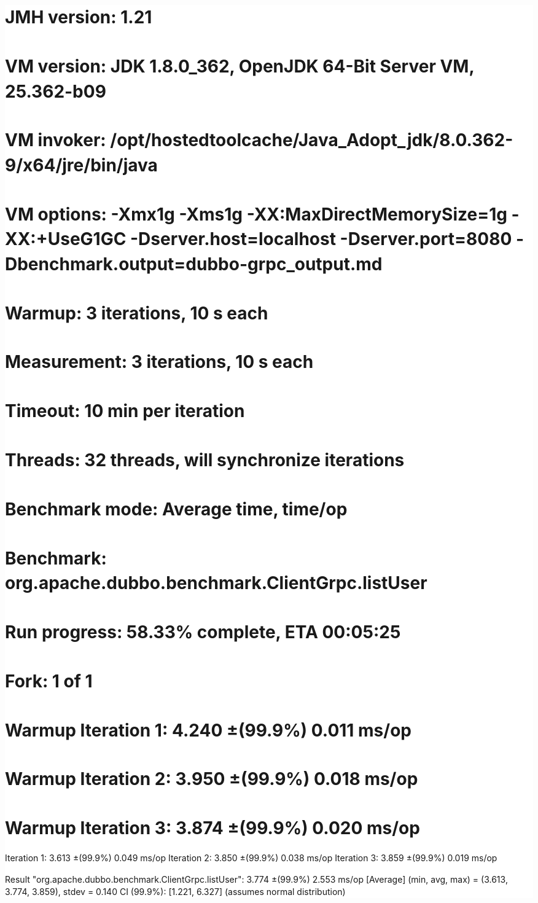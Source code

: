 
# JMH version: 1.21
# VM version: JDK 1.8.0_362, OpenJDK 64-Bit Server VM, 25.362-b09
# VM invoker: /opt/hostedtoolcache/Java_Adopt_jdk/8.0.362-9/x64/jre/bin/java
# VM options: -Xmx1g -Xms1g -XX:MaxDirectMemorySize=1g -XX:+UseG1GC -Dserver.host=localhost -Dserver.port=8080 -Dbenchmark.output=dubbo-grpc_output.md
# Warmup: 3 iterations, 10 s each
# Measurement: 3 iterations, 10 s each
# Timeout: 10 min per iteration
# Threads: 32 threads, will synchronize iterations
# Benchmark mode: Average time, time/op
# Benchmark: org.apache.dubbo.benchmark.ClientGrpc.listUser

# Run progress: 58.33% complete, ETA 00:05:25
# Fork: 1 of 1
# Warmup Iteration   1: 4.240 ±(99.9%) 0.011 ms/op
# Warmup Iteration   2: 3.950 ±(99.9%) 0.018 ms/op
# Warmup Iteration   3: 3.874 ±(99.9%) 0.020 ms/op
Iteration   1: 3.613 ±(99.9%) 0.049 ms/op
Iteration   2: 3.850 ±(99.9%) 0.038 ms/op
Iteration   3: 3.859 ±(99.9%) 0.019 ms/op


Result "org.apache.dubbo.benchmark.ClientGrpc.listUser":
  3.774 ±(99.9%) 2.553 ms/op [Average]
  (min, avg, max) = (3.613, 3.774, 3.859), stdev = 0.140
  CI (99.9%): [1.221, 6.327] (assumes normal distribution)
